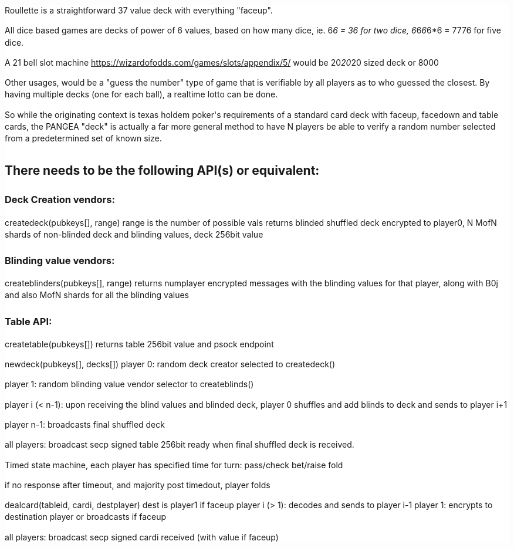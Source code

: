Roullette is a straightforward 37 value deck with everything "faceup".

All dice based games are decks of power of 6 values, based on how many dice, ie. 6*6 = 36 for two dice, 6*6*6*6*6 = 7776 for five dice.

A 21 bell slot machine https://wizardofodds.com/games/slots/appendix/5/ would be 20*20*20 sized deck or 8000

Other usages, would be a "guess the number" type of game that is verifiable by all players as to who guessed the closest. By having multiple decks (one for each ball), a realtime lotto can be done. 

So while the originating context is texas holdem poker's requirements of a standard card deck with faceup, facedown and table cards, the PANGEA "deck" is actually a far more general method to have N players be able to verify a random number selected from a predetermined set of known size.

## There needs to be the following API(s) or equivalent:

### Deck Creation vendors:
createdeck(pubkeys[], range) range is the number of possible vals
returns blinded shuffled deck encrypted to player0, N MofN shards of non-blinded deck and blinding values, deck 256bit value

### Blinding value vendors:
createblinders(pubkeys[], range)
returns numplayer encrypted messages with the blinding values for that player, along with B0j and also MofN shards for all the blinding values

### Table API:
createtable(pubkeys[])
returns table 256bit value and psock endpoint

newdeck(pubkeys[], decks[])
player 0: random deck creator selected to createdeck()

player 1: random blinding value vendor selector to createblinds() 

player i (< n-1): upon receiving the blind values and blinded deck, player 0 shuffles and add blinds to deck and sends to player i+1

player n-1: broadcasts final shuffled deck

all players: broadcast secp signed table 256bit ready when final shuffled deck is received.

Timed state machine, each player has specified time for turn:
pass/check
bet/raise
fold

if no response after timeout, and majority post timedout, player folds

dealcard(tableid, cardi, destplayer) dest is player1 if faceup
player i (> 1): decodes and sends to player i-1
player 1: encrypts to destination player or broadcasts if faceup

all players: broadcast secp signed cardi received (with value if faceup)

